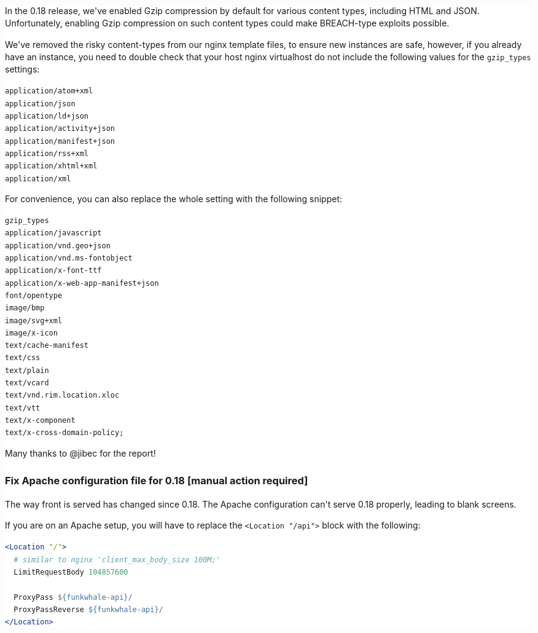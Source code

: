 In the 0.18 release, we've enabled Gzip compression by default for various
content types, including HTML and JSON. Unfortunately, enabling Gzip compression
on such content types could make BREACH-type exploits possible.

We've removed the risky content-types from our nginx template files, to ensure new
instances are safe, however, if you already have an instance, you need
to double check that your host nginx virtualhost do not include the following
values for the `gzip_types` settings:

```
application/atom+xml
application/json
application/ld+json
application/activity+json
application/manifest+json
application/rss+xml
application/xhtml+xml
application/xml
```

For convenience, you can also replace the whole setting with the following snippet:

```
gzip_types
application/javascript
application/vnd.geo+json
application/vnd.ms-fontobject
application/x-font-ttf
application/x-web-app-manifest+json
font/opentype
image/bmp
image/svg+xml
image/x-icon
text/cache-manifest
text/css
text/plain
text/vcard
text/vnd.rim.location.xloc
text/vtt
text/x-component
text/x-cross-domain-policy;
```

Many thanks to @jibec for the report!

### Fix Apache configuration file for 0.18 [manual action required]

The way front is served has changed since 0.18. The Apache configuration can't serve 0.18 properly, leading to blank screens.

If you are on an Apache setup, you will have to replace the `<Location "/api">` block with the following:

```apache
<Location "/">
  # similar to nginx 'client_max_body_size 100M;'
  LimitRequestBody 104857600

  ProxyPass ${funkwhale-api}/
  ProxyPassReverse ${funkwhale-api}/
</Location>
```
